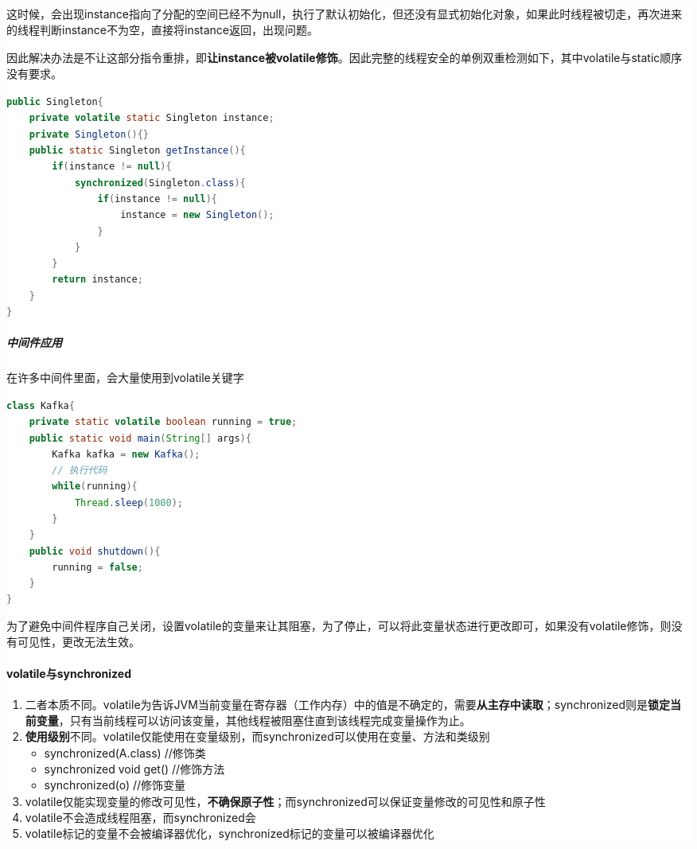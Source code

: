 这时候，会出现instance指向了分配的空间已经不为null，执行了默认初始化，但还没有显式初始化对象，如果此时线程被切走，再次进来的线程判断instance不为空，直接将instance返回，出现问题。

因此解决办法是不让这部分指令重排，即**让instance被volatile修饰**。因此完整的线程安全的单例双重检测如下，其中volatile与static顺序没有要求。

~~~java
public Singleton{
	private volatile static Singleton instance;
    private Singleton(){}
    public static Singleton getInstance(){
        if(instance != null){
            synchronized(Singleton.class){
                if(instance != null){
                    instance = new Singleton();
                }
            }
        }
        return instance;
    }
}
~~~

##### 中间件应用

在许多中间件里面，会大量使用到volatile关键字

~~~java
class Kafka{
	private static volatile boolean running = true;
	public static void main(String[] args){
        Kafka kafka = new Kafka();
		// 执行代码
		while(running){
            Thread.sleep(1000);
        }
	}
    public void shutdown(){
        running = false;
    }
}
~~~

为了避免中间件程序自己关闭，设置volatile的变量来让其阻塞，为了停止，可以将此变量状态进行更改即可，如果没有volatile修饰，则没有可见性，更改无法生效。

#### volatile与synchronized

1. 二者本质不同。volatile为告诉JVM当前变量在寄存器（工作内存）中的值是不确定的，需要**从主存中读取**；synchronized则是**锁定当前变量**，只有当前线程可以访问该变量，其他线程被阻塞住直到该线程完成变量操作为止。
2. **使用级别**不同。volatile仅能使用在变量级别，而synchronized可以使用在变量、方法和类级别
   - synchronized(A.class) //修饰类
   - synchronized void get() //修饰方法
   - synchronized(o) //修饰变量
3. volatile仅能实现变量的修改可见性，**不确保原子性**；而synchronized可以保证变量修改的可见性和原子性
4. volatile不会造成线程阻塞，而synchronized会
5. volatile标记的变量不会被编译器优化，synchronized标记的变量可以被编译器优化
